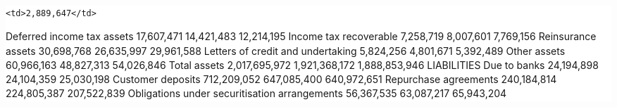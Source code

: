     <td>2,889,647</td>
  </tr>
  <tr>
    <td>Deferred income tax assets</td>
    <td>17,607,471</td>
    <td>14,421,483</td>
    <td>12,214,195</td>
  </tr>
  <tr>
    <td>Income tax recoverable</td>
    <td>7,258,719</td>
    <td>8,007,601</td>
    <td>7,769,156</td>
  </tr>
  <tr>
    <td>Reinsurance assets</td>
    <td>30,698,768</td>
    <td>26,635,997</td>
    <td>29,961,588</td>
  </tr>
  <tr>
    <td>Letters of credit and undertaking</td>
    <td>5,824,256</td>
    <td>4,801,671</td>
    <td>5,392,489</td>
  </tr>
  <tr>
    <td>Other assets</td>
    <td>60,966,163</td>
    <td>48,827,313</td>
    <td>54,026,846</td>
  </tr>
  <tr>
    <th>Total assets</th>
    <th>2,017,695,972</th>
    <th>1,921,368,172</th>
    <th>1,888,853,946</th>
  </tr>
  <tr>
    <th colspan="4">LIABILITIES</th>
  </tr>
  <tr>
    <td>Due to banks</td>
    <td>24,194,898</td>
    <td>24,104,359</td>
    <td>25,030,198</td>
  </tr>
  <tr>
    <td>Customer deposits</td>
    <td>712,209,052</td>
    <td>647,085,400</td>
    <td>640,972,651</td>
  </tr>
  <tr>
    <td>Repurchase agreements</td>
    <td>240,184,814</td>
    <td>224,805,387</td>
    <td>207,522,839</td>
  </tr>
  <tr>
    <td>Obligations under securitisation arrangements</td>
    <td>56,367,535</td>
    <td>63,087,217</td>
    <td>65,943,204</td>